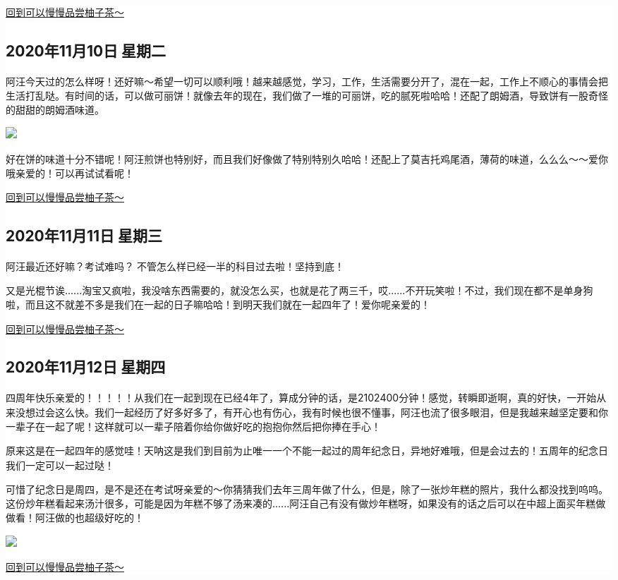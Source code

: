 

[回到可以慢慢品尝柚子茶～](#start)

<a name="2020-11-10"/>

## 2020年11月10日 星期二

阿汪今天过的怎么样呀！还好嘛～希望一切可以顺利哦！越来越感觉，学习，工作，生活需要分开了，混在一起，工作上不顺心的事情会把生活打乱哒。有时间的话，可以做可丽饼！就像去年的现在，我们做了一堆的可丽饼，吃的腻死啦哈哈！还配了朗姆酒，导致饼有一股奇怪的甜甜的朗姆酒味道。



![](https://tva1.sinaimg.cn/large/007S8ZIlgy1gefvnklwxrj30sg0lc43y.jpg)



好在饼的味道十分不错呢！阿汪煎饼也特别好，而且我们好像做了特别特别久哈哈！还配上了莫吉托鸡尾酒，薄荷的味道，么么么～～爱你哦亲爱的！可以再试试看呢！



[回到可以慢慢品尝柚子茶～](#start)

<a name="2020-11-11"/>

## 2020年11月11日 星期三

阿汪最近还好嘛？考试难吗？ 不管怎么样已经一半的科目过去啦！坚持到底！



又是光棍节诶......淘宝又疯啦，我没啥东西需要的，就没怎么买，也就是花了两三千，哎......不开玩笑啦！不过，我们现在都不是单身狗啦，而且这不就差不多是我们在一起的日子嘛哈哈！到明天我们就在一起四年了！爱你呢亲爱的！



[回到可以慢慢品尝柚子茶～](#start)



<a name="2020-11-12"/>

## 2020年11月12日 星期四

四周年快乐亲爱的！！！！！从我们在一起到现在已经4年了，算成分钟的话，是2102400分钟！感觉，转瞬即逝啊，真的好快，一开始从来没想过会这么快。我们一起经历了好多好多了，有开心也有伤心，我有时候也很不懂事，阿汪也流了很多眼泪，但是我越来越坚定要和你一辈子在一起了呢！这样就可以一辈子陪着你给你做好吃的抱抱你然后把你捧在手心！



原来这是在一起四年的感觉哇！天呐这是我们到目前为止唯一一个不能一起过的周年纪念日，异地好难哦，但是会过去的！五周年的纪念日我们一定可以一起过哒！



可惜了纪念日是周四，是不是还在考试呀亲爱的～你猜猜我们去年三周年做了什么，但是，除了一张炒年糕的照片，我什么都没找到呜呜。这份炒年糕看起来汤汁很多，可能是因为年糕不够了汤来凑的......阿汪自己有没有做炒年糕呀，如果没有的话之后可以在中超上面买年糕做做看！阿汪做的也超级好吃的！

![](https://tva1.sinaimg.cn/large/007S8ZIlgy1geeu0n1ylcj30ih0wuae2.jpg)



[回到可以慢慢品尝柚子茶～](#start)



<a name="2020-11-13"/>
